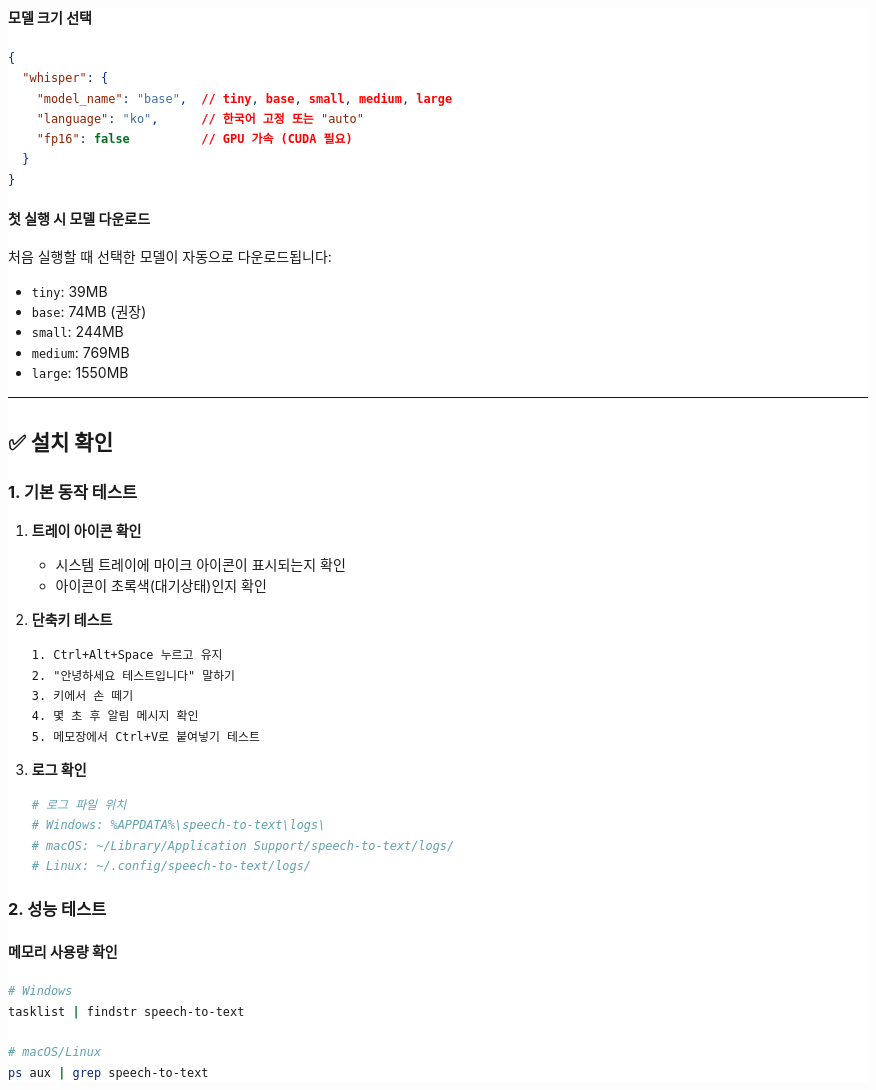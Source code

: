 #### 모델 크기 선택
```json
{
  "whisper": {
    "model_name": "base",  // tiny, base, small, medium, large
    "language": "ko",      // 한국어 고정 또는 "auto"
    "fp16": false          // GPU 가속 (CUDA 필요)
  }
}
```

#### 첫 실행 시 모델 다운로드
처음 실행할 때 선택한 모델이 자동으로 다운로드됩니다:
- `tiny`: 39MB
- `base`: 74MB (권장)
- `small`: 244MB
- `medium`: 769MB
- `large`: 1550MB

---

## ✅ 설치 확인

### 1. 기본 동작 테스트

1. **트레이 아이콘 확인**
   - 시스템 트레이에 마이크 아이콘이 표시되는지 확인
   - 아이콘이 초록색(대기상태)인지 확인

2. **단축키 테스트**
   ```
   1. Ctrl+Alt+Space 누르고 유지
   2. "안녕하세요 테스트입니다" 말하기
   3. 키에서 손 떼기
   4. 몇 초 후 알림 메시지 확인
   5. 메모장에서 Ctrl+V로 붙여넣기 테스트
   ```

3. **로그 확인**
   ```bash
   # 로그 파일 위치
   # Windows: %APPDATA%\speech-to-text\logs\
   # macOS: ~/Library/Application Support/speech-to-text/logs/
   # Linux: ~/.config/speech-to-text/logs/
   ```

### 2. 성능 테스트

#### 메모리 사용량 확인
```bash
# Windows
tasklist | findstr speech-to-text

# macOS/Linux
ps aux | grep speech-to-text
```

